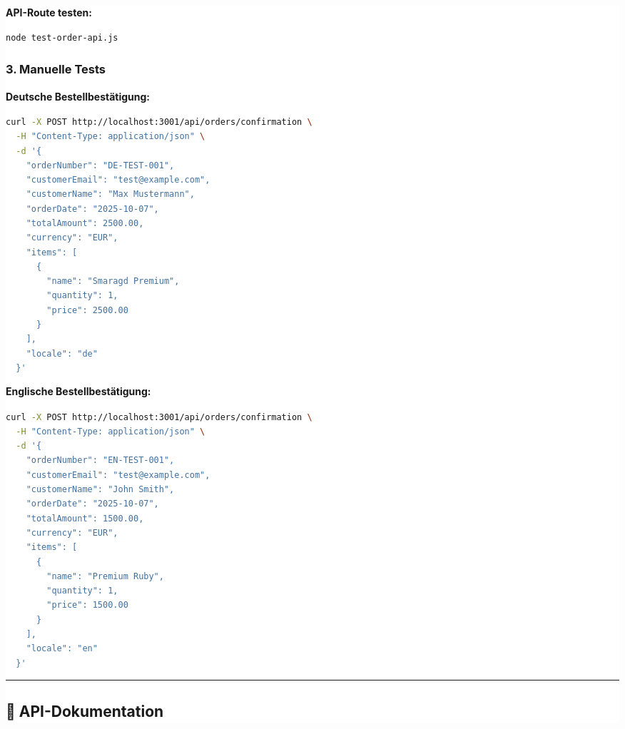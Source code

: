 **API-Route testen:**
```bash
node test-order-api.js
```

### **3. Manuelle Tests**

**Deutsche Bestellbestätigung:**
```bash
curl -X POST http://localhost:3001/api/orders/confirmation \
  -H "Content-Type: application/json" \
  -d '{
    "orderNumber": "DE-TEST-001",
    "customerEmail": "test@example.com",
    "customerName": "Max Mustermann",
    "orderDate": "2025-10-07",
    "totalAmount": 2500.00,
    "currency": "EUR",
    "items": [
      {
        "name": "Smaragd Premium",
        "quantity": 1,
        "price": 2500.00
      }
    ],
    "locale": "de"
  }'
```

**Englische Bestellbestätigung:**
```bash
curl -X POST http://localhost:3001/api/orders/confirmation \
  -H "Content-Type: application/json" \
  -d '{
    "orderNumber": "EN-TEST-001",
    "customerEmail": "test@example.com",
    "customerName": "John Smith",
    "orderDate": "2025-10-07",
    "totalAmount": 1500.00,
    "currency": "EUR",
    "items": [
      {
        "name": "Premium Ruby",
        "quantity": 1,
        "price": 1500.00
      }
    ],
    "locale": "en"
  }'
```

---

## 🔧 API-Dokumentation
